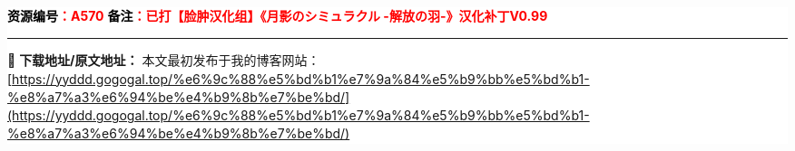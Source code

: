 </div>
<div class="panel-footer"><span style="color: #ff0000;"><b><span style="color: #000000;">资源编号</span>：A570</b></span>
<span style="color: #ff0000;"><b><span style="color: #000000;">备注</span>：已打【脸肿汉化组】《月影のシミュラクル -解放の羽-》汉化补丁V0.99</b></span></div>
</div>

---
📖 **下载地址/原文地址：** 本文最初发布于我的博客网站：[https://yyddd.gogogal.top/%e6%9c%88%e5%bd%b1%e7%9a%84%e5%b9%bb%e5%bd%b1-%e8%a7%a3%e6%94%be%e4%b9%8b%e7%be%bd/](https://yyddd.gogogal.top/%e6%9c%88%e5%bd%b1%e7%9a%84%e5%b9%bb%e5%bd%b1-%e8%a7%a3%e6%94%be%e4%b9%8b%e7%be%bd/)
